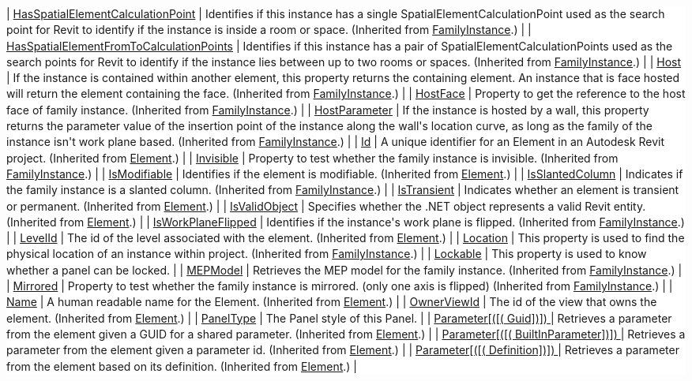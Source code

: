 | [HasSpatialElementCalculationPoint](eb1b4c8b-8b8a-1247-4150-b5d55231363b.md "HasSpatialElementCalculationPoint Property") | Identifies if this instance has a single SpatialElementCalculationPoint used as the search point for Revit to identify if the instance is inside a room or space. (Inherited from [FamilyInstance](0d2231f8-91e6-794f-92ae-16aad8014b27.md "FamilyInstance Class").) |
| [HasSpatialElementFromToCalculationPoints](eef2d8ce-6070-d666-b03d-480ef87d04a3.md "HasSpatialElementFromToCalculationPoints Property") | Identifies if this instance has a pair of SpatialElementCalculationPoints used as the search points for Revit to identify if the instance lies between up to two rooms or spaces. (Inherited from [FamilyInstance](0d2231f8-91e6-794f-92ae-16aad8014b27.md "FamilyInstance Class").) |
| [Host](69f30141-bd3b-8bdd-7a63-6353d4d495f9.md "Host Property") | If the instance is contained within another element, this property returns the containing element. An instance that is face hosted will return the element containing the face.  (Inherited from [FamilyInstance](0d2231f8-91e6-794f-92ae-16aad8014b27.md "FamilyInstance Class").) |
| [HostFace](e795508b-bb6a-4f76-e282-57aa6f7074e5.md "HostFace Property") | Property to get the reference to the host face of family instance. (Inherited from [FamilyInstance](0d2231f8-91e6-794f-92ae-16aad8014b27.md "FamilyInstance Class").) |
| [HostParameter](bcf1a885-5015-0b87-dfe8-9109d499f4e7.md "HostParameter Property") | If the instance is hosted by a wall, this property returns the parameter value of the insertion point of the instance along the wall's location curve, as long as the family of the instance isn't work plane based. (Inherited from [FamilyInstance](0d2231f8-91e6-794f-92ae-16aad8014b27.md "FamilyInstance Class").) |
| [Id](9235095b-b7ae-b6e5-6cc2-2b8d397644de.md "Id Property") | A unique identifier for an Element in an Autodesk Revit project.  (Inherited from [Element](eb16114f-69ea-f4de-0d0d-f7388b105a16.md "Element Class").) |
| [Invisible](a60ebd06-8939-807f-9749-4510991bdff4.md "Invisible Property") | Property to test whether the family instance is invisible. (Inherited from [FamilyInstance](0d2231f8-91e6-794f-92ae-16aad8014b27.md "FamilyInstance Class").) |
| [IsModifiable](65f9f835-daaa-3efa-2976-3f932aa18366.md "IsModifiable Property") | Identifies if the element is modifiable.  (Inherited from [Element](eb16114f-69ea-f4de-0d0d-f7388b105a16.md "Element Class").) |
| [IsSlantedColumn](14ca80b4-8cc8-2af7-3a72-db734b51eb79.md "IsSlantedColumn Property") | Indicates if the family instance is a slanted column.  (Inherited from [FamilyInstance](0d2231f8-91e6-794f-92ae-16aad8014b27.md "FamilyInstance Class").) |
| [IsTransient](f391d235-555f-6651-99c6-895fc443f8d8.md "IsTransient Property") | Indicates whether an element is transient or permanent.  (Inherited from [Element](eb16114f-69ea-f4de-0d0d-f7388b105a16.md "Element Class").) |
| [IsValidObject](0ffcf585-a39d-623c-9b5b-ab63c7bebfb6.md "IsValidObject Property") | Specifies whether the .NET object represents a valid Revit entity.  (Inherited from [Element](eb16114f-69ea-f4de-0d0d-f7388b105a16.md "Element Class").) |
| [IsWorkPlaneFlipped](33d135c3-d887-c574-a049-f8abdcb01ded.md "IsWorkPlaneFlipped Property") | Identifies if the instance's work plane is flipped. (Inherited from [FamilyInstance](0d2231f8-91e6-794f-92ae-16aad8014b27.md "FamilyInstance Class").) |
| [LevelId](27033fe3-6740-61e3-be82-47a6b8ae77db.md "LevelId Property") | The id of the level associated with the element.  (Inherited from [Element](eb16114f-69ea-f4de-0d0d-f7388b105a16.md "Element Class").) |
| [Location](847ff799-9b1b-0982-f55a-7273c55b196d.md "Location Property") | This property is used to find the physical location of an instance within project. (Inherited from [FamilyInstance](0d2231f8-91e6-794f-92ae-16aad8014b27.md "FamilyInstance Class").) |
| [Lockable](de2fe971-bfa0-342a-494c-ac81ea37b571.md "Lockable Property") | This property is used to know whether a panel can be locked. |
| [MEPModel](34173003-db39-bfa9-fa59-f7b5ac8da794.md "MEPModel Property") | Retrieves the MEP model for the family instance. (Inherited from [FamilyInstance](0d2231f8-91e6-794f-92ae-16aad8014b27.md "FamilyInstance Class").) |
| [Mirrored](20ab2f32-e3ca-8173-aac3-a03e998fd0ab.md "Mirrored Property") | Property to test whether the family instance is mirrored. (only one axis is flipped) (Inherited from [FamilyInstance](0d2231f8-91e6-794f-92ae-16aad8014b27.md "FamilyInstance Class").) |
| [Name](e372092e-ff47-71c2-1272-50ab08e5a41d.md "Name Property") | A human readable name for the Element. (Inherited from [Element](eb16114f-69ea-f4de-0d0d-f7388b105a16.md "Element Class").) |
| [OwnerViewId](174c1adf-0be8-a4b0-41f3-9e3ea1d6b1f1.md "OwnerViewId Property") | The id of the view that owns the element.  (Inherited from [Element](eb16114f-69ea-f4de-0d0d-f7388b105a16.md "Element Class").) |
| [PanelType](b2a37660-4c7f-2229-04e9-c85c8dddd9cc.md "PanelType Property") | The Panel style of this Panel. |
| [Parameter[([( Guid])]) ](2e852bc4-46c6-5598-cc45-0eaf38cf8973.md "Parameter Property \(Guid\)") | Retrieves a parameter from the element given a GUID for a shared parameter. (Inherited from [Element](eb16114f-69ea-f4de-0d0d-f7388b105a16.md "Element Class").) |
| [Parameter[([( BuiltInParameter])]) ](2f91a9f3-7f69-72f9-08d6-a2d71dfb33db.md "Parameter Property \(BuiltInParameter\)") | Retrieves a parameter from the element given a parameter id. (Inherited from [Element](eb16114f-69ea-f4de-0d0d-f7388b105a16.md "Element Class").) |
| [Parameter[([( Definition])]) ](87d8a88c-906e-85a9-f575-f263788b8584.md "Parameter Property \(Definition\)") | Retrieves a parameter from the element based on its definition. (Inherited from [Element](eb16114f-69ea-f4de-0d0d-f7388b105a16.md "Element Class").) |